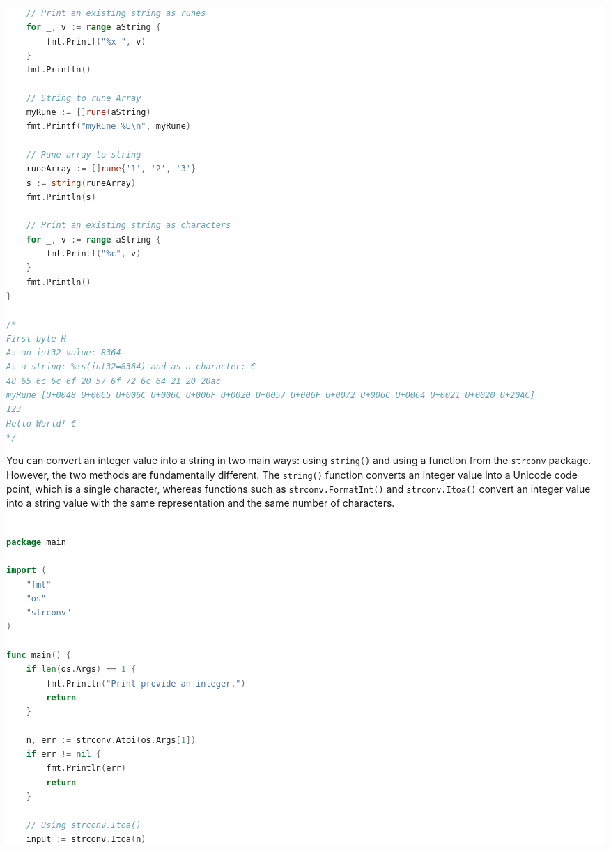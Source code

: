 ```go
	// Print an existing string as runes
	for _, v := range aString {
		fmt.Printf("%x ", v)
	}
	fmt.Println()

	// String to rune Array
	myRune := []rune(aString)
	fmt.Printf("myRune %U\n", myRune)

	// Rune array to string
	runeArray := []rune{'1', '2', '3'}
	s := string(runeArray)
	fmt.Println(s)

	// Print an existing string as characters
	for _, v := range aString {
		fmt.Printf("%c", v)
	}
	fmt.Println()
}

/*
First byte H
As an int32 value: 8364
As a string: %!s(int32=8364) and as a character: €
48 65 6c 6c 6f 20 57 6f 72 6c 64 21 20 20ac 
myRune [U+0048 U+0065 U+006C U+006C U+006F U+0020 U+0057 U+006F U+0072 U+006C U+0064 U+0021 U+0020 U+20AC]
123
Hello World! €
*/
```

You can convert an integer value into a string in two main ways: using `string()` and using a function from the `strconv` package. However, the two methods are fundamentally different. The `string()` function converts an integer value into a Unicode code point, which is a single character, whereas functions such as `strconv.FormatInt()` and `strconv.Itoa()` convert an integer value into a string value with the same representation and the same number of characters.

```go

package main

import (
	"fmt"
	"os"
	"strconv"
)

func main() {
	if len(os.Args) == 1 {
		fmt.Println("Print provide an integer.")
		return
	}

	n, err := strconv.Atoi(os.Args[1])
	if err != nil {
		fmt.Println(err)
		return
	}

	// Using strconv.Itoa()
	input := strconv.Itoa(n)
```